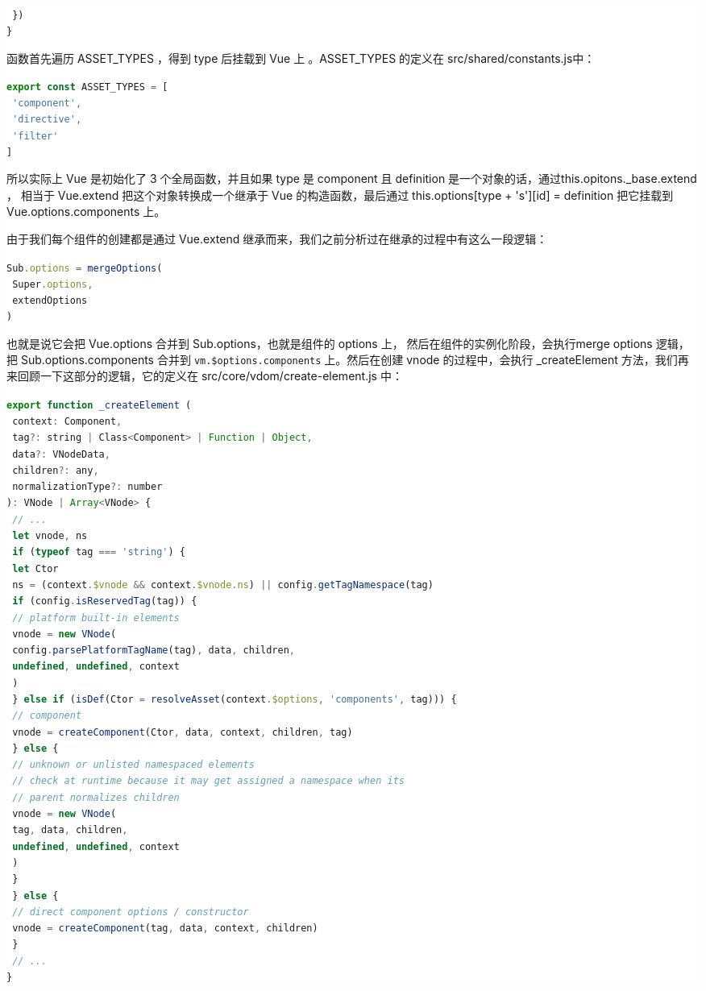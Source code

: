 ```js
 })
}
```
函数首先遍历 ASSET_TYPES ，得到 type 后挂载到 Vue 上 。ASSET_TYPES 的定义在 src/shared/constants.js中：

```js
export const ASSET_TYPES = [
 'component',
 'directive',
 'filter'
]
```
所以实际上 Vue 是初始化了 3 个全局函数，并且如果 type 是 component 且 definition 是一个对象的话，通过this.opitons._base.extend ， 相当于 Vue.extend 把这个对象转换成一个继承于 Vue 的构造函数，最后通过 this.options[type + 's'][id] = definition 把它挂载到 Vue.options.components 上。

由于我们每个组件的创建都是通过 Vue.extend 继承而来，我们之前分析过在继承的过程中有这么一段逻辑：

```js
Sub.options = mergeOptions(
 Super.options,
 extendOptions
)
```

也就是说它会把 Vue.options 合并到 Sub.options，也就是组件的 options 上， 然后在组件的实例化阶段，会执行merge options 逻辑，把 Sub.options.components 合并到 `vm.$options.components` 上。然后在创建 vnode 的过程中，会执行 _createElement 方法，我们再来回顾一下这部分的逻辑，它的定义在 src/core/vdom/create-element.js 中：

```js
export function _createElement (
 context: Component,
 tag?: string | Class<Component> | Function | Object,
 data?: VNodeData,
 children?: any,
 normalizationType?: number
): VNode | Array<VNode> {
 // ...
 let vnode, ns
 if (typeof tag === 'string') {
 let Ctor
 ns = (context.$vnode && context.$vnode.ns) || config.getTagNamespace(tag)
 if (config.isReservedTag(tag)) {
 // platform built-in elements
 vnode = new VNode(
 config.parsePlatformTagName(tag), data, children,
 undefined, undefined, context
 )
 } else if (isDef(Ctor = resolveAsset(context.$options, 'components', tag))) {
 // component
 vnode = createComponent(Ctor, data, context, children, tag)
 } else {
 // unknown or unlisted namespaced elements
 // check at runtime because it may get assigned a namespace when its
 // parent normalizes children
 vnode = new VNode(
 tag, data, children,
 undefined, undefined, context
 )
 }
 } else {
 // direct component options / constructor
 vnode = createComponent(tag, data, context, children)
 }
 // ...
}
```
